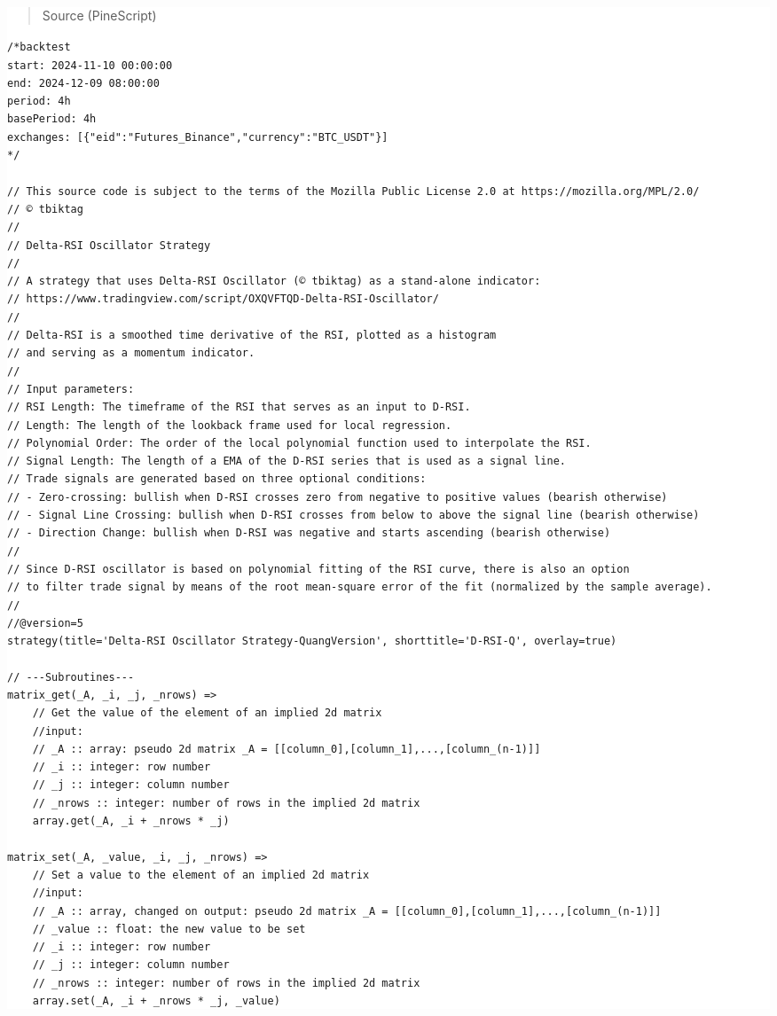 

> Source (PineScript)

``` pinescript
/*backtest
start: 2024-11-10 00:00:00
end: 2024-12-09 08:00:00
period: 4h
basePeriod: 4h
exchanges: [{"eid":"Futures_Binance","currency":"BTC_USDT"}]
*/

// This source code is subject to the terms of the Mozilla Public License 2.0 at https://mozilla.org/MPL/2.0/
// © tbiktag
//
// Delta-RSI Oscillator Strategy
//
// A strategy that uses Delta-RSI Oscillator (© tbiktag) as a stand-alone indicator:
// https://www.tradingview.com/script/OXQVFTQD-Delta-RSI-Oscillator/
//
// Delta-RSI is a smoothed time derivative of the RSI, plotted as a histogram 
// and serving as a momentum indicator. 
// 
// Input parameters:
// RSI Length: The timeframe of the RSI that serves as an input to D-RSI.
// Length: The length of the lookback frame used for local regression.
// Polynomial Order: The order of the local polynomial function used to interpolate the RSI.
// Signal Length: The length of a EMA of the D-RSI series that is used as a signal line.
// Trade signals are generated based on three optional conditions:
// - Zero-crossing: bullish when D-RSI crosses zero from negative to positive values (bearish otherwise)
// - Signal Line Crossing: bullish when D-RSI crosses from below to above the signal line (bearish otherwise)
// - Direction Change: bullish when D-RSI was negative and starts ascending (bearish otherwise)
//
// Since D-RSI oscillator is based on polynomial fitting of the RSI curve, there is also an option
// to filter trade signal by means of the root mean-square error of the fit (normalized by the sample average).
// 
//@version=5
strategy(title='Delta-RSI Oscillator Strategy-QuangVersion', shorttitle='D-RSI-Q', overlay=true)

// ---Subroutines---
matrix_get(_A, _i, _j, _nrows) =>
    // Get the value of the element of an implied 2d matrix
    //input: 
    // _A :: array: pseudo 2d matrix _A = [[column_0],[column_1],...,[column_(n-1)]]
    // _i :: integer: row number
    // _j :: integer: column number
    // _nrows :: integer: number of rows in the implied 2d matrix
    array.get(_A, _i + _nrows * _j)

matrix_set(_A, _value, _i, _j, _nrows) =>
    // Set a value to the element of an implied 2d matrix
    //input: 
    // _A :: array, changed on output: pseudo 2d matrix _A = [[column_0],[column_1],...,[column_(n-1)]]
    // _value :: float: the new value to be set
    // _i :: integer: row number
    // _j :: integer: column number
    // _nrows :: integer: number of rows in the implied 2d matrix
    array.set(_A, _i + _nrows * _j, _value)

```
